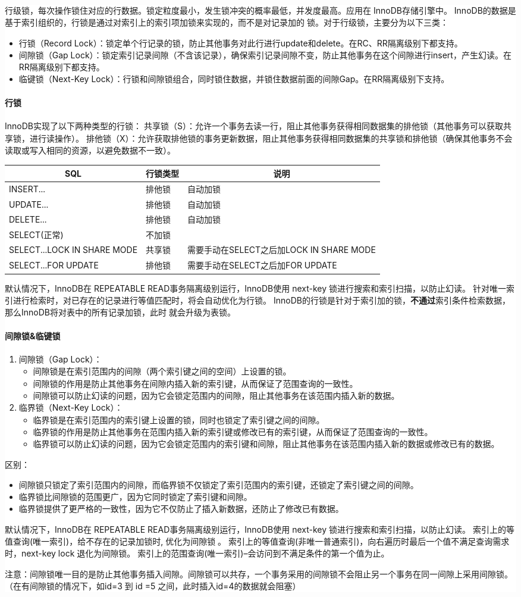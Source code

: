 行级锁，每次操作锁住对应的行数据。锁定粒度最小，发生锁冲突的概率最低，并发度最高。应用在
InnoDB存储引擎中。
InnoDB的数据是基于索引组织的，行锁是通过对索引上的索引项加锁来实现的，而不是对记录加的
锁。对于行级锁，主要分为以下三类：

- 行锁（Record Lock）：锁定单个行记录的锁，防止其他事务对此行进行update和delete。在RC、RR隔离级别下都支持。
- 间隙锁（Gap Lock）：锁定索引记录间隙（不含该记录），确保索引记录间隙不变，防止其他事务在这个间隙进行insert，产生幻读。在RR隔离级别下都支持。
- 临键锁（Next-Key Lock）：行锁和间隙锁组合，同时锁住数据，并锁住数据前面的间隙Gap。在RR隔离级别下支持。

#### 行锁

InnoDB实现了以下两种类型的行锁：
共享锁（S）：允许一个事务去读一行，阻止其他事务获得相同数据集的排他锁（其他事务可以获取共享锁，进行读操作）。
排他锁（X）：允许获取排他锁的事务更新数据，阻止其他事务获得相同数据集的共享锁和排他锁（确保其他事务不会读取或写入相同的资源，以避免数据不一致）。

| SQL                         | 行锁类型 | 说明                                     |
| --------------------------- | -------- | ---------------------------------------- |
| INSERT...                   | 排他锁   | 自动加锁                                 |
| UPDATE...                   | 排他锁   | 自动加锁                                 |
| DELETE...                   | 排他锁   | 自动加锁                                 |
| SELECT(正常)                | 不加锁   |                                          |
| SELECT...LOCK IN SHARE MODE | 共享锁   | 需要手动在SELECT之后加LOCK IN SHARE MODE |
| SELECT...FOR UPDATE         | 排他锁   | 需要手动在SELECT之后加FOR UPDATE         |

默认情况下，InnoDB在 REPEATABLE READ事务隔离级别运行，InnoDB使用 next-key 锁进行搜索和索引扫描，以防止幻读。
针对唯一索引进行检索时，对已存在的记录进行等值匹配时，将会自动优化为行锁。
InnoDB的行锁是针对于索引加的锁，**不通过**索引条件检索数据，那么InnoDB将对表中的所有记录加锁，此时 就会升级为表锁。

#### 间隙锁&临键锁

1. 间隙锁（Gap Lock）：
   - 间隙锁是在索引范围内的间隙（两个索引键之间的空间）上设置的锁。
   - 间隙锁的作用是防止其他事务在间隙内插入新的索引键，从而保证了范围查询的一致性。
   - 间隙锁可以防止幻读的问题，因为它会锁定范围内的间隙，阻止其他事务在该范围内插入新的数据。
2. 临界锁（Next-Key Lock）：
   - 临界锁是在索引范围内的索引键上设置的锁，同时也锁定了索引键之间的间隙。
   - 临界锁的作用是防止其他事务在范围内插入新的索引键或修改已有的索引键，从而保证了范围查询的一致性。
   - 临界锁可以防止幻读的问题，因为它会锁定范围内的索引键和间隙，阻止其他事务在该范围内插入新的数据或修改已有的数据。

区别：

- 间隙锁只锁定了索引范围内的间隙，而临界锁不仅锁定了索引范围内的索引键，还锁定了索引键之间的间隙。
- 临界锁比间隙锁的范围更广，因为它同时锁定了索引键和间隙。
- 临界锁提供了更严格的一致性，因为它不仅防止了插入新数据，还防止了修改已有数据。

默认情况下，InnoDB在 REPEATABLE READ事务隔离级别运行，InnoDB使用 next-key 锁进行搜索和索引扫描，以防止幻读。
索引上的等值查询(唯一索引)，给不存在的记录加锁时, 优化为间隙锁 。
索引上的等值查询(非唯一普通索引)，向右遍历时最后一个值不满足查询需求时，next-key lock 退化为间隙锁。
索引上的范围查询(唯一索引)–会访问到不满足条件的第一个值为止。

注意：间隙锁唯一目的是防止其他事务插入间隙。间隙锁可以共存，一个事务采用的间隙锁不会阻止另一个事务在同一间隙上采用间隙锁。（在有间隙锁的情况下，如id=3 到 id =5 之间，此时插入id=4的数据就会阻塞）
